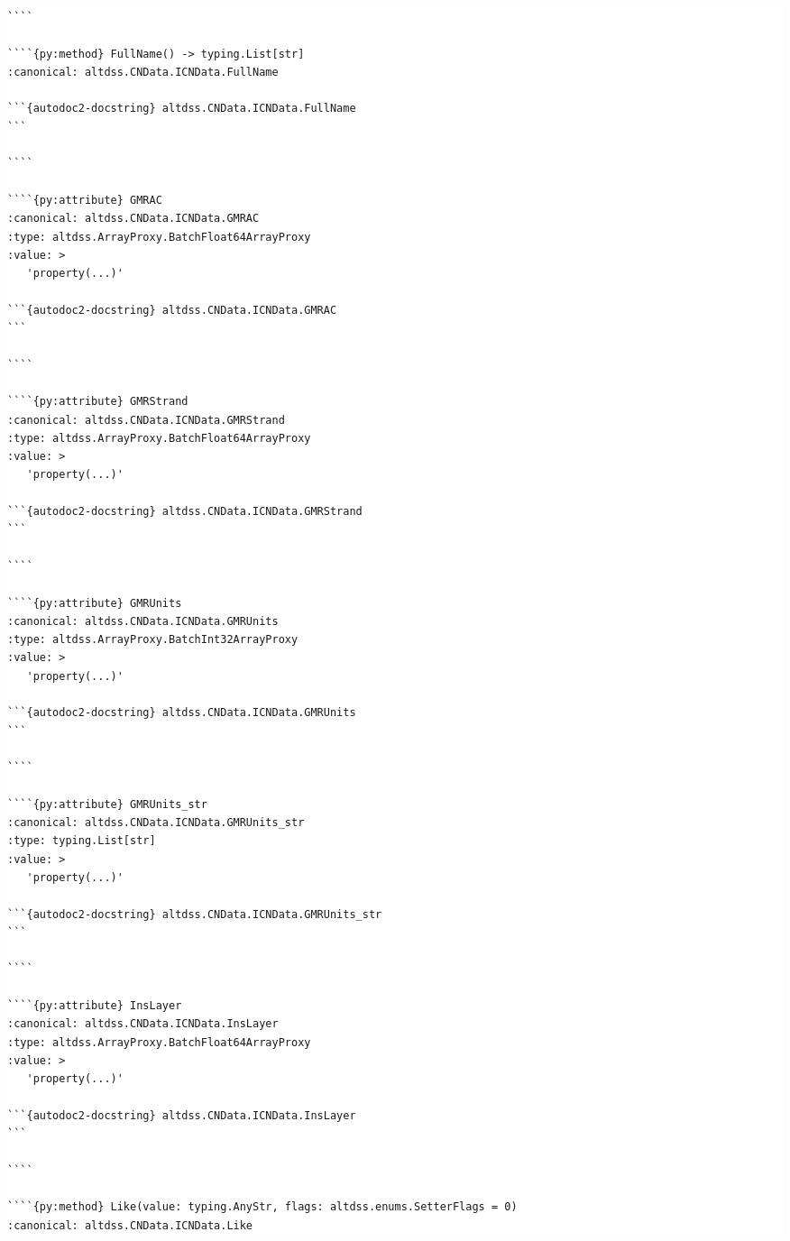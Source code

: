 `````{py:class} ICNData(iobj)
````

````{py:method} FullName() -> typing.List[str]
:canonical: altdss.CNData.ICNData.FullName

```{autodoc2-docstring} altdss.CNData.ICNData.FullName
```

````

````{py:attribute} GMRAC
:canonical: altdss.CNData.ICNData.GMRAC
:type: altdss.ArrayProxy.BatchFloat64ArrayProxy
:value: >
   'property(...)'

```{autodoc2-docstring} altdss.CNData.ICNData.GMRAC
```

````

````{py:attribute} GMRStrand
:canonical: altdss.CNData.ICNData.GMRStrand
:type: altdss.ArrayProxy.BatchFloat64ArrayProxy
:value: >
   'property(...)'

```{autodoc2-docstring} altdss.CNData.ICNData.GMRStrand
```

````

````{py:attribute} GMRUnits
:canonical: altdss.CNData.ICNData.GMRUnits
:type: altdss.ArrayProxy.BatchInt32ArrayProxy
:value: >
   'property(...)'

```{autodoc2-docstring} altdss.CNData.ICNData.GMRUnits
```

````

````{py:attribute} GMRUnits_str
:canonical: altdss.CNData.ICNData.GMRUnits_str
:type: typing.List[str]
:value: >
   'property(...)'

```{autodoc2-docstring} altdss.CNData.ICNData.GMRUnits_str
```

````

````{py:attribute} InsLayer
:canonical: altdss.CNData.ICNData.InsLayer
:type: altdss.ArrayProxy.BatchFloat64ArrayProxy
:value: >
   'property(...)'

```{autodoc2-docstring} altdss.CNData.ICNData.InsLayer
```

````

````{py:method} Like(value: typing.AnyStr, flags: altdss.enums.SetterFlags = 0)
:canonical: altdss.CNData.ICNData.Like

`````